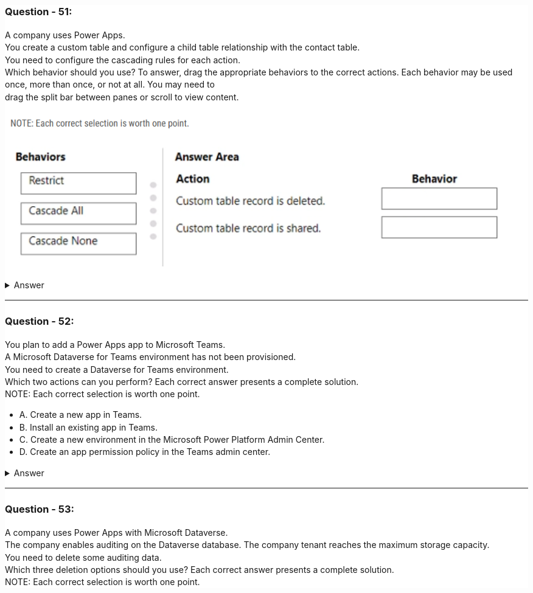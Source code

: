 ### Question - 51:

A company uses Power Apps. <Br>
You create a custom table and configure a child table relationship with the contact table. <Br>
You need to configure the cascading rules for each action. <Br>
Which behavior should you use? To answer, drag the appropriate behaviors to the correct actions. Each behavior may be used once, more than once, or not at all. You may need to <Br>
drag the split bar between panes or scroll to view content. <Br>

![question-51](image-32.png)

<details><summary>Answer</summary></details>

---

### Question - 52:

You plan to add a Power Apps app to Microsoft Teams. <br>
A Microsoft Dataverse for Teams environment has not been provisioned. <br>
You need to create a Dataverse for Teams environment. <br>
Which two actions can you perform? Each correct answer presents a complete solution. <br>
NOTE: Each correct selection is worth one point. <br>

-   A. Create a new app in Teams.
-   B. Install an existing app in Teams.
-   C. Create a new environment in the Microsoft Power Platform Admin Center.
-   D. Create an app permission policy in the Teams admin center.

<details><summary>Answer</summary></details>

---

### Question - 53:

A company uses Power Apps with Microsoft Dataverse. <br>
The company enables auditing on the Dataverse database. The company tenant reaches the maximum storage capacity. <br>
You need to delete some auditing data. <br>
Which three deletion options should you use? Each correct answer presents a complete solution. <br>
NOTE: Each correct selection is worth one point. <br>
